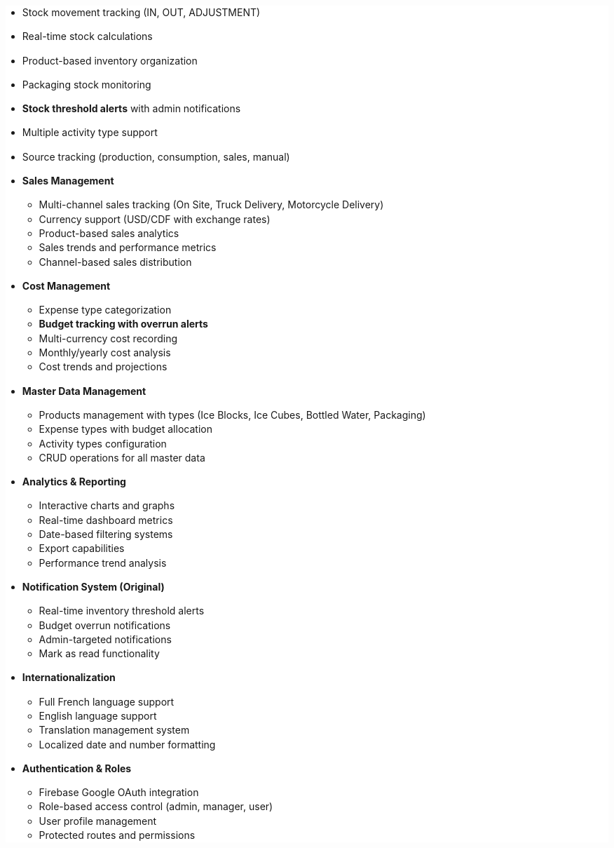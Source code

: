   - Stock movement tracking (IN, OUT, ADJUSTMENT)
  - Real-time stock calculations
  - Product-based inventory organization
  - Packaging stock monitoring
  - **Stock threshold alerts** with admin notifications
  - Multiple activity type support
  - Source tracking (production, consumption, sales, manual)

- **Sales Management**

  - Multi-channel sales tracking (On Site, Truck Delivery, Motorcycle Delivery)
  - Currency support (USD/CDF with exchange rates)
  - Product-based sales analytics
  - Sales trends and performance metrics
  - Channel-based sales distribution

- **Cost Management**

  - Expense type categorization
  - **Budget tracking with overrun alerts**
  - Multi-currency cost recording
  - Monthly/yearly cost analysis
  - Cost trends and projections

- **Master Data Management**

  - Products management with types (Ice Blocks, Ice Cubes, Bottled Water, Packaging)
  - Expense types with budget allocation
  - Activity types configuration
  - CRUD operations for all master data

- **Analytics & Reporting**

  - Interactive charts and graphs
  - Real-time dashboard metrics
  - Date-based filtering systems
  - Export capabilities
  - Performance trend analysis

- **Notification System (Original)**

  - Real-time inventory threshold alerts
  - Budget overrun notifications
  - Admin-targeted notifications
  - Mark as read functionality

- **Internationalization**

  - Full French language support
  - English language support
  - Translation management system
  - Localized date and number formatting

- **Authentication & Roles**
  - Firebase Google OAuth integration
  - Role-based access control (admin, manager, user)
  - User profile management
  - Protected routes and permissions
